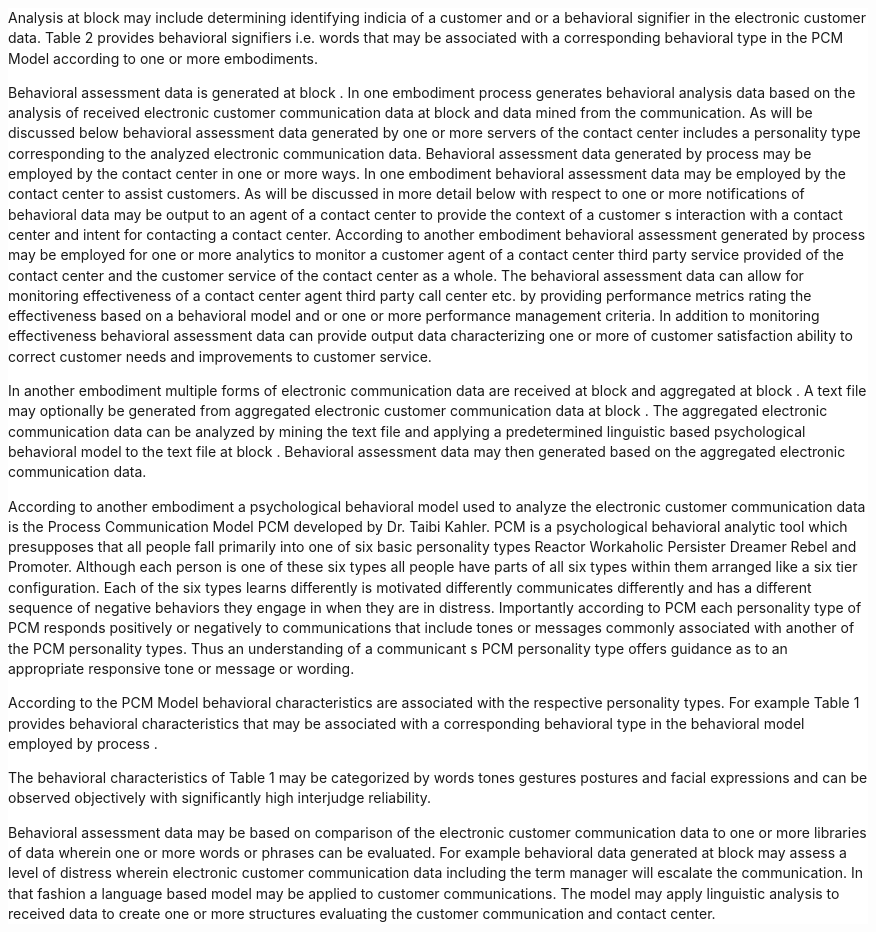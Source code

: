Analysis at block may include determining identifying indicia of a customer and or a behavioral signifier in the electronic customer data. Table 2 provides behavioral signifiers i.e. words that may be associated with a corresponding behavioral type in the PCM Model according to one or more embodiments.

Behavioral assessment data is generated at block . In one embodiment process generates behavioral analysis data based on the analysis of received electronic customer communication data at block and data mined from the communication. As will be discussed below behavioral assessment data generated by one or more servers of the contact center includes a personality type corresponding to the analyzed electronic communication data. Behavioral assessment data generated by process may be employed by the contact center in one or more ways. In one embodiment behavioral assessment data may be employed by the contact center to assist customers. As will be discussed in more detail below with respect to one or more notifications of behavioral data may be output to an agent of a contact center to provide the context of a customer s interaction with a contact center and intent for contacting a contact center. According to another embodiment behavioral assessment generated by process may be employed for one or more analytics to monitor a customer agent of a contact center third party service provided of the contact center and the customer service of the contact center as a whole. The behavioral assessment data can allow for monitoring effectiveness of a contact center agent third party call center etc. by providing performance metrics rating the effectiveness based on a behavioral model and or one or more performance management criteria. In addition to monitoring effectiveness behavioral assessment data can provide output data characterizing one or more of customer satisfaction ability to correct customer needs and improvements to customer service.

In another embodiment multiple forms of electronic communication data are received at block and aggregated at block . A text file may optionally be generated from aggregated electronic customer communication data at block . The aggregated electronic communication data can be analyzed by mining the text file and applying a predetermined linguistic based psychological behavioral model to the text file at block . Behavioral assessment data may then generated based on the aggregated electronic communication data.

According to another embodiment a psychological behavioral model used to analyze the electronic customer communication data is the Process Communication Model PCM developed by Dr. Taibi Kahler. PCM is a psychological behavioral analytic tool which presupposes that all people fall primarily into one of six basic personality types Reactor Workaholic Persister Dreamer Rebel and Promoter. Although each person is one of these six types all people have parts of all six types within them arranged like a six tier configuration. Each of the six types learns differently is motivated differently communicates differently and has a different sequence of negative behaviors they engage in when they are in distress. Importantly according to PCM each personality type of PCM responds positively or negatively to communications that include tones or messages commonly associated with another of the PCM personality types. Thus an understanding of a communicant s PCM personality type offers guidance as to an appropriate responsive tone or message or wording.

According to the PCM Model behavioral characteristics are associated with the respective personality types. For example Table 1 provides behavioral characteristics that may be associated with a corresponding behavioral type in the behavioral model employed by process .

The behavioral characteristics of Table 1 may be categorized by words tones gestures postures and facial expressions and can be observed objectively with significantly high interjudge reliability.

Behavioral assessment data may be based on comparison of the electronic customer communication data to one or more libraries of data wherein one or more words or phrases can be evaluated. For example behavioral data generated at block may assess a level of distress wherein electronic customer communication data including the term manager will escalate the communication. In that fashion a language based model may be applied to customer communications. The model may apply linguistic analysis to received data to create one or more structures evaluating the customer communication and contact center.
